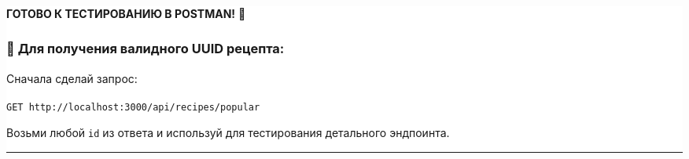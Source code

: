 **ГОТОВО К ТЕСТИРОВАНИЮ В POSTMAN!** 🚀

### 🎯 **Для получения валидного UUID рецепта:**

Сначала сделай запрос:

```
GET http://localhost:3000/api/recipes/popular
```

Возьми любой `id` из ответа и используй для тестирования детального эндпоинта.

---

